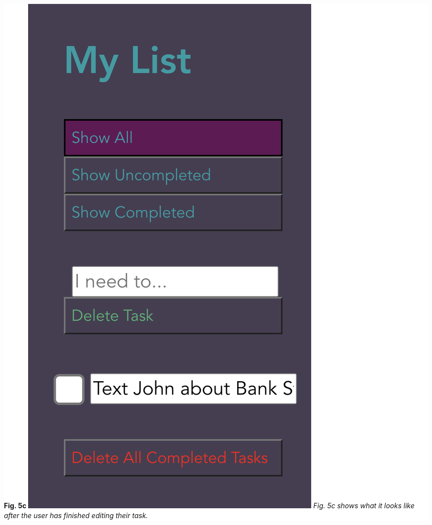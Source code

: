 **Fig. 5c**
![](Fig5c.png)
_Fig. 5c shows what it looks like after the user has finished editing their task._
